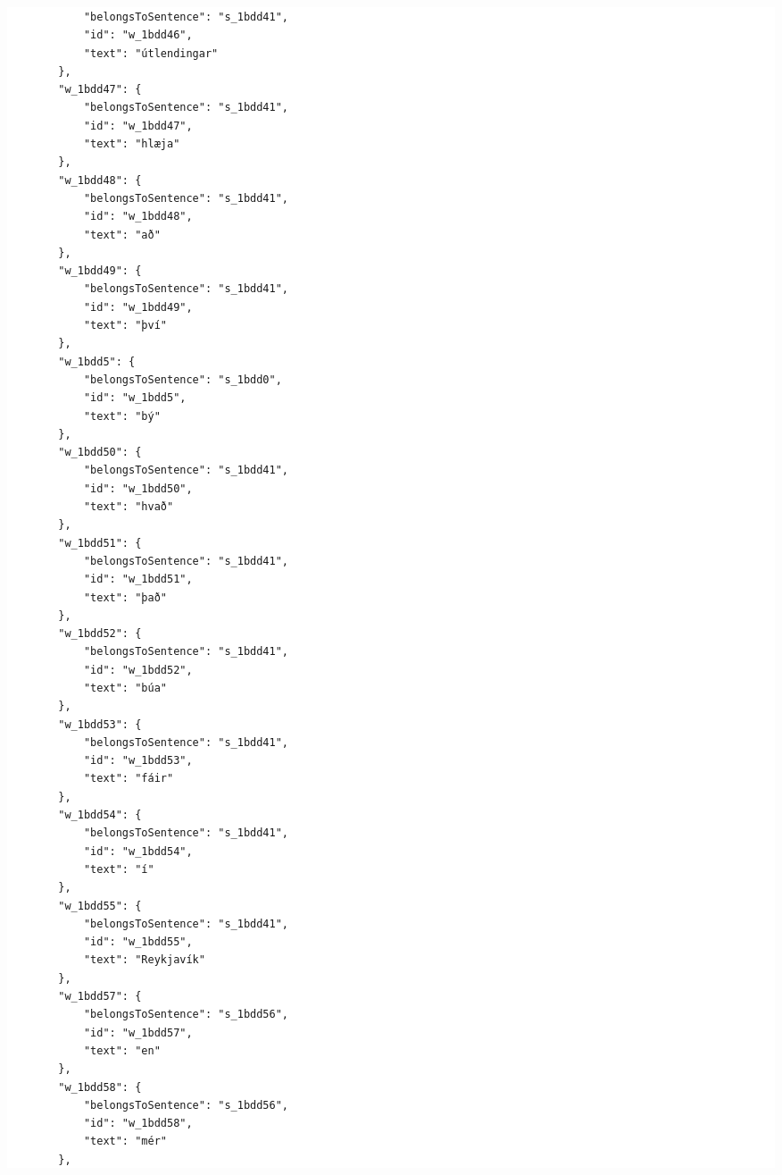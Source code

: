                 "belongsToSentence": "s_1bdd41",
                "id": "w_1bdd46",
                "text": "útlendingar"
            },
            "w_1bdd47": {
                "belongsToSentence": "s_1bdd41",
                "id": "w_1bdd47",
                "text": "hlæja"
            },
            "w_1bdd48": {
                "belongsToSentence": "s_1bdd41",
                "id": "w_1bdd48",
                "text": "að"
            },
            "w_1bdd49": {
                "belongsToSentence": "s_1bdd41",
                "id": "w_1bdd49",
                "text": "því"
            },
            "w_1bdd5": {
                "belongsToSentence": "s_1bdd0",
                "id": "w_1bdd5",
                "text": "bý"
            },
            "w_1bdd50": {
                "belongsToSentence": "s_1bdd41",
                "id": "w_1bdd50",
                "text": "hvað"
            },
            "w_1bdd51": {
                "belongsToSentence": "s_1bdd41",
                "id": "w_1bdd51",
                "text": "það"
            },
            "w_1bdd52": {
                "belongsToSentence": "s_1bdd41",
                "id": "w_1bdd52",
                "text": "búa"
            },
            "w_1bdd53": {
                "belongsToSentence": "s_1bdd41",
                "id": "w_1bdd53",
                "text": "fáir"
            },
            "w_1bdd54": {
                "belongsToSentence": "s_1bdd41",
                "id": "w_1bdd54",
                "text": "í"
            },
            "w_1bdd55": {
                "belongsToSentence": "s_1bdd41",
                "id": "w_1bdd55",
                "text": "Reykjavík"
            },
            "w_1bdd57": {
                "belongsToSentence": "s_1bdd56",
                "id": "w_1bdd57",
                "text": "en"
            },
            "w_1bdd58": {
                "belongsToSentence": "s_1bdd56",
                "id": "w_1bdd58",
                "text": "mér"
            },